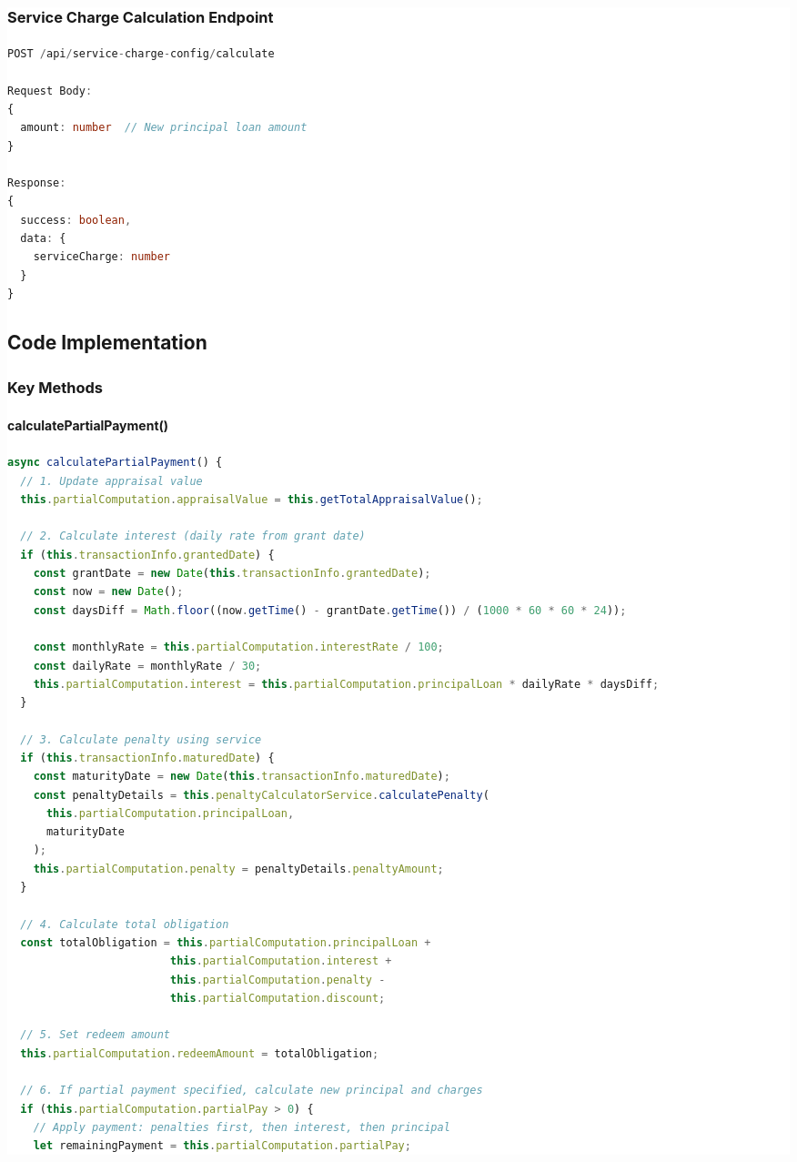 ### Service Charge Calculation Endpoint
```typescript
POST /api/service-charge-config/calculate

Request Body:
{
  amount: number  // New principal loan amount
}

Response:
{
  success: boolean,
  data: {
    serviceCharge: number
  }
}
```

## Code Implementation

### Key Methods

#### calculatePartialPayment()
```typescript
async calculatePartialPayment() {
  // 1. Update appraisal value
  this.partialComputation.appraisalValue = this.getTotalAppraisalValue();

  // 2. Calculate interest (daily rate from grant date)
  if (this.transactionInfo.grantedDate) {
    const grantDate = new Date(this.transactionInfo.grantedDate);
    const now = new Date();
    const daysDiff = Math.floor((now.getTime() - grantDate.getTime()) / (1000 * 60 * 60 * 24));
    
    const monthlyRate = this.partialComputation.interestRate / 100;
    const dailyRate = monthlyRate / 30;
    this.partialComputation.interest = this.partialComputation.principalLoan * dailyRate * daysDiff;
  }

  // 3. Calculate penalty using service
  if (this.transactionInfo.maturedDate) {
    const maturityDate = new Date(this.transactionInfo.maturedDate);
    const penaltyDetails = this.penaltyCalculatorService.calculatePenalty(
      this.partialComputation.principalLoan,
      maturityDate
    );
    this.partialComputation.penalty = penaltyDetails.penaltyAmount;
  }

  // 4. Calculate total obligation
  const totalObligation = this.partialComputation.principalLoan + 
                         this.partialComputation.interest + 
                         this.partialComputation.penalty - 
                         this.partialComputation.discount;

  // 5. Set redeem amount
  this.partialComputation.redeemAmount = totalObligation;

  // 6. If partial payment specified, calculate new principal and charges
  if (this.partialComputation.partialPay > 0) {
    // Apply payment: penalties first, then interest, then principal
    let remainingPayment = this.partialComputation.partialPay;
```
